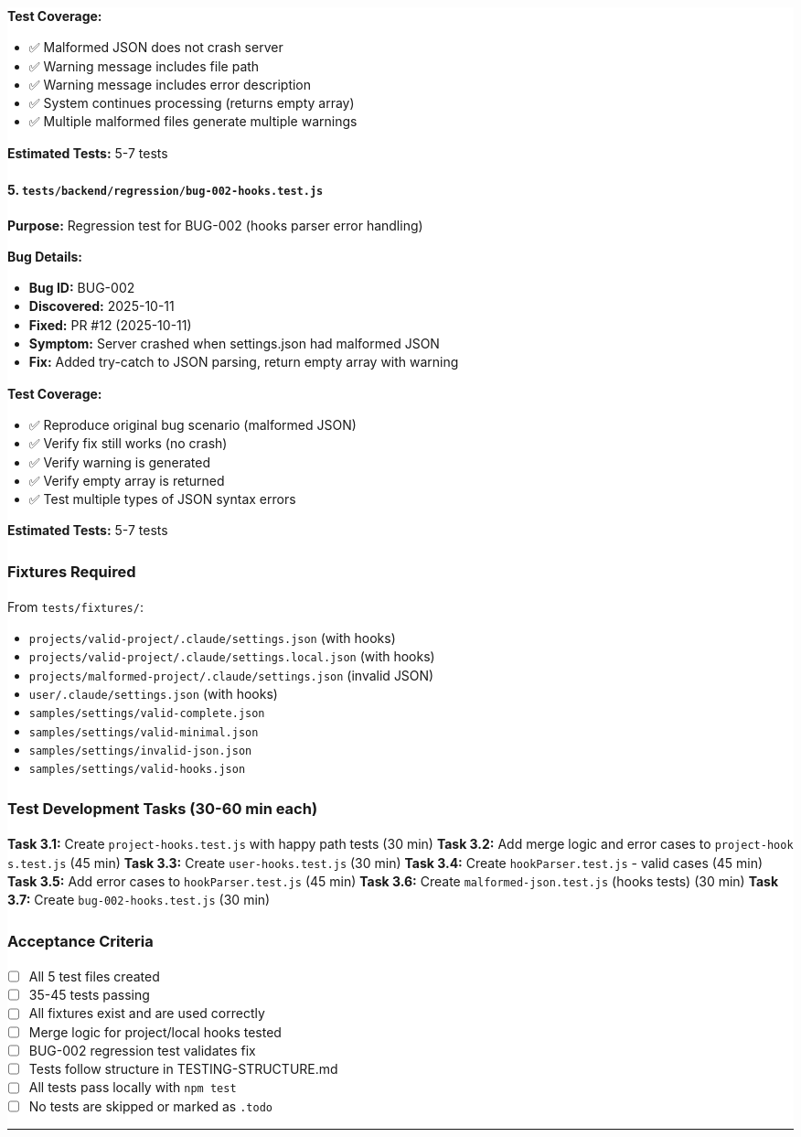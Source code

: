 **Test Coverage:**
- ✅ Malformed JSON does not crash server
- ✅ Warning message includes file path
- ✅ Warning message includes error description
- ✅ System continues processing (returns empty array)
- ✅ Multiple malformed files generate multiple warnings

**Estimated Tests:** 5-7 tests

#### 5. `tests/backend/regression/bug-002-hooks.test.js`
**Purpose:** Regression test for BUG-002 (hooks parser error handling)

**Bug Details:**
- **Bug ID:** BUG-002
- **Discovered:** 2025-10-11
- **Fixed:** PR #12 (2025-10-11)
- **Symptom:** Server crashed when settings.json had malformed JSON
- **Fix:** Added try-catch to JSON parsing, return empty array with warning

**Test Coverage:**
- ✅ Reproduce original bug scenario (malformed JSON)
- ✅ Verify fix still works (no crash)
- ✅ Verify warning is generated
- ✅ Verify empty array is returned
- ✅ Test multiple types of JSON syntax errors

**Estimated Tests:** 5-7 tests

### Fixtures Required

From `tests/fixtures/`:
- `projects/valid-project/.claude/settings.json` (with hooks)
- `projects/valid-project/.claude/settings.local.json` (with hooks)
- `projects/malformed-project/.claude/settings.json` (invalid JSON)
- `user/.claude/settings.json` (with hooks)
- `samples/settings/valid-complete.json`
- `samples/settings/valid-minimal.json`
- `samples/settings/invalid-json.json`
- `samples/settings/valid-hooks.json`

### Test Development Tasks (30-60 min each)

**Task 3.1:** Create `project-hooks.test.js` with happy path tests (30 min)
**Task 3.2:** Add merge logic and error cases to `project-hooks.test.js` (45 min)
**Task 3.3:** Create `user-hooks.test.js` (30 min)
**Task 3.4:** Create `hookParser.test.js` - valid cases (45 min)
**Task 3.5:** Add error cases to `hookParser.test.js` (45 min)
**Task 3.6:** Create `malformed-json.test.js` (hooks tests) (30 min)
**Task 3.7:** Create `bug-002-hooks.test.js` (30 min)

### Acceptance Criteria

- [ ] All 5 test files created
- [ ] 35-45 tests passing
- [ ] All fixtures exist and are used correctly
- [ ] Merge logic for project/local hooks tested
- [ ] BUG-002 regression test validates fix
- [ ] Tests follow structure in TESTING-STRUCTURE.md
- [ ] All tests pass locally with `npm test`
- [ ] No tests are skipped or marked as `.todo`

---